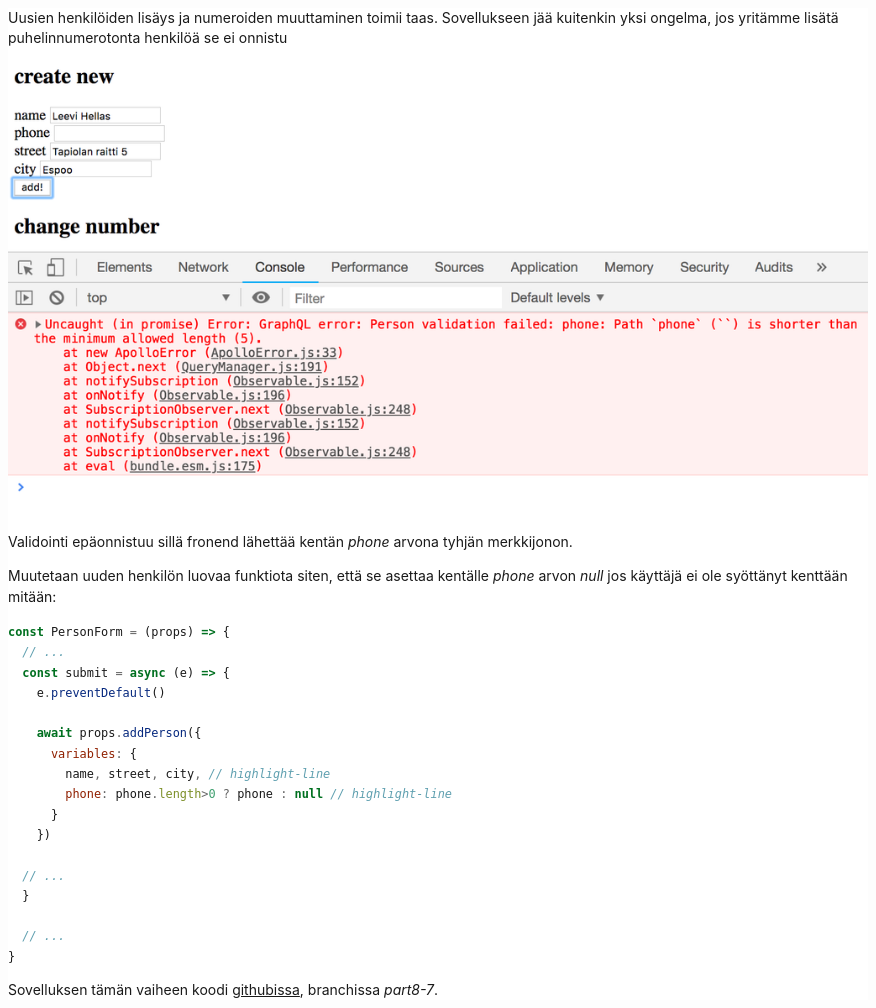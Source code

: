 Uusien henkilöiden lisäys ja numeroiden muuttaminen toimii taas. Sovellukseen jää kuitenkin yksi ongelma, jos yritämme lisätä puhelinnumerotonta henkilöä se ei onnistu

![](../images/8/25.png)

Validointi epäonnistuu sillä fronend lähettää kentän _phone_ arvona tyhjän merkkijonon. 

Muutetaan uuden henkilön luovaa funktiota siten, että se asettaa kentälle _phone_  arvon _null_ jos käyttäjä ei ole syöttänyt kenttään mitään:

```js
const PersonForm = (props) => {
  // ...
  const submit = async (e) => {
    e.preventDefault()

    await props.addPerson({ 
      variables: { 
        name, street, city, // highlight-line
        phone: phone.length>0 ? phone : null // highlight-line
      } 
    })

  // ...
  }

  // ...
}
```

Sovelluksen tämän vaiheen koodi [githubissa](https://github.com/fullstack-hy2019/graphql-phonebook-frontend/tree/part8-7), branchissa <i>part8-7</i>.

